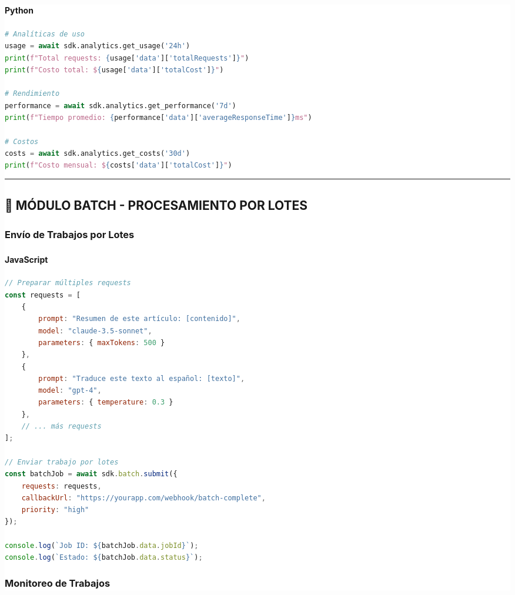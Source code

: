 #### Python
```python
# Analíticas de uso
usage = await sdk.analytics.get_usage('24h')
print(f"Total requests: {usage['data']['totalRequests']}")
print(f"Costo total: ${usage['data']['totalCost']}")

# Rendimiento
performance = await sdk.analytics.get_performance('7d')
print(f"Tiempo promedio: {performance['data']['averageResponseTime']}ms")

# Costos
costs = await sdk.analytics.get_costs('30d')
print(f"Costo mensual: ${costs['data']['totalCost']}")
```

---

## 🔄 **MÓDULO BATCH - PROCESAMIENTO POR LOTES**

### Envío de Trabajos por Lotes

#### JavaScript
```javascript
// Preparar múltiples requests
const requests = [
    {
        prompt: "Resumen de este artículo: [contenido]",
        model: "claude-3.5-sonnet",
        parameters: { maxTokens: 500 }
    },
    {
        prompt: "Traduce este texto al español: [texto]",
        model: "gpt-4",
        parameters: { temperature: 0.3 }
    },
    // ... más requests
];

// Enviar trabajo por lotes
const batchJob = await sdk.batch.submit({
    requests: requests,
    callbackUrl: "https://yourapp.com/webhook/batch-complete",
    priority: "high"
});

console.log(`Job ID: ${batchJob.data.jobId}`);
console.log(`Estado: ${batchJob.data.status}`);
```

### Monitoreo de Trabajos
